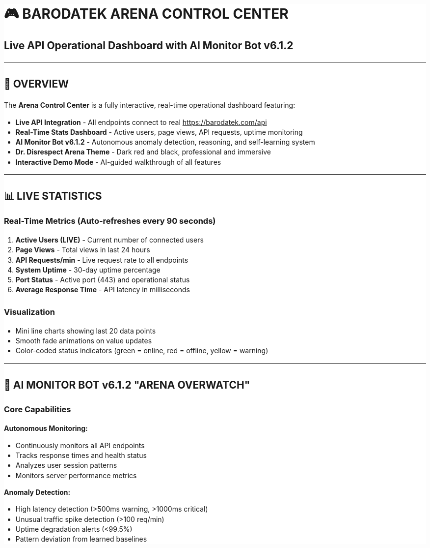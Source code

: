 # 🎮 BARODATEK ARENA CONTROL CENTER

## Live API Operational Dashboard with AI Monitor Bot v6.1.2

---

## 🌟 OVERVIEW

The **Arena Control Center** is a fully interactive, real-time operational dashboard featuring:

- **Live API Integration** - All endpoints connect to real https://barodatek.com/api
- **Real-Time Stats Dashboard** - Active users, page views, API requests, uptime monitoring
- **AI Monitor Bot v6.1.2** - Autonomous anomaly detection, reasoning, and self-learning system
- **Dr. Disrespect Arena Theme** - Dark red and black, professional and immersive
- **Interactive Demo Mode** - AI-guided walkthrough of all features

---

## 📊 LIVE STATISTICS

### Real-Time Metrics (Auto-refreshes every 90 seconds)

1. **Active Users (LIVE)** - Current number of connected users
2. **Page Views** - Total views in last 24 hours
3. **API Requests/min** - Live request rate to all endpoints
4. **System Uptime** - 30-day uptime percentage
5. **Port Status** - Active port (443) and operational status
6. **Average Response Time** - API latency in milliseconds

### Visualization
- Mini line charts showing last 20 data points
- Smooth fade animations on value updates
- Color-coded status indicators (green = online, red = offline, yellow = warning)

---

## 🤖 AI MONITOR BOT v6.1.2 "ARENA OVERWATCH"

### Core Capabilities

**Autonomous Monitoring:**
- Continuously monitors all API endpoints
- Tracks response times and health status
- Analyzes user session patterns
- Monitors server performance metrics

**Anomaly Detection:**
- High latency detection (>500ms warning, >1000ms critical)
- Unusual traffic spike detection (>100 req/min)
- Uptime degradation alerts (<99.5%)
- Pattern deviation from learned baselines
